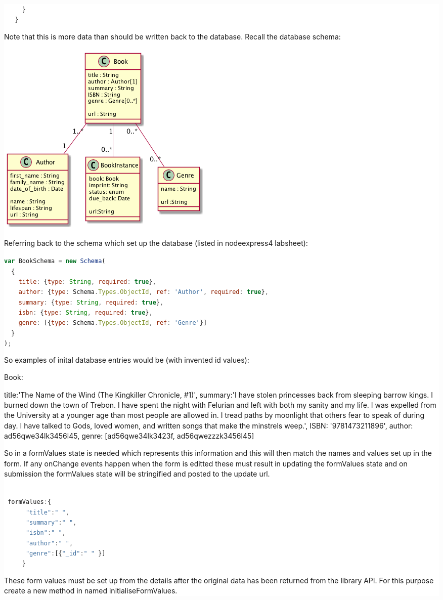 ```javascript
     }  
   }
```

Note that this is more data than should be written back to the database.  Recall the database schema:

![schema](images/schema.png
)

Referring back to the schema which set up the database (listed in nodeexpress4 labsheet):

```javascript
var BookSchema = new Schema(
  {
    title: {type: String, required: true},
    author: {type: Schema.Types.ObjectId, ref: 'Author', required: true},
    summary: {type: String, required: true},
    isbn: {type: String, required: true},
    genre: [{type: Schema.Types.ObjectId, ref: 'Genre'}]
  }
);
```

So examples of inital database entries would be (with invented id values):

Book:

title:'The Name of the Wind (The Kingkiller Chronicle, #1)',
summary:'I have stolen princesses back from sleeping barrow kings. I burned down the town of Trebon. I have spent the night with Felurian and left with both my sanity and my life. I was expelled from the University at a younger age than most people are allowed in. I tread paths by moonlight that others fear to speak of during day. I have talked to Gods, loved women, and written songs that make the minstrels weep.',
ISBN: '9781473211896',
author: ad56qwe34lk3456l45,
genre: [ad56qwe34lk3423f, ad56qwezzzk3456l45]

So in <bookForm > a formValues state is needed which represents this information and this will then match the names and values set up in the form.  If any onChange events happen when the form is editted these must result in updating the formValues state and on submission the formValues state will be stringified and posted to the update url.

```javascript

 formValues:{
      "title":" ",
      "summary":" ",
      "isbn":" ",
      "author":" ",
      "genre":[{"_id":" " }]
     }
```

These form values must be set up from the details after the original data has been returned from the library API.  For this purpose create a new method in <BookBorm> named initialiseFormValues.
